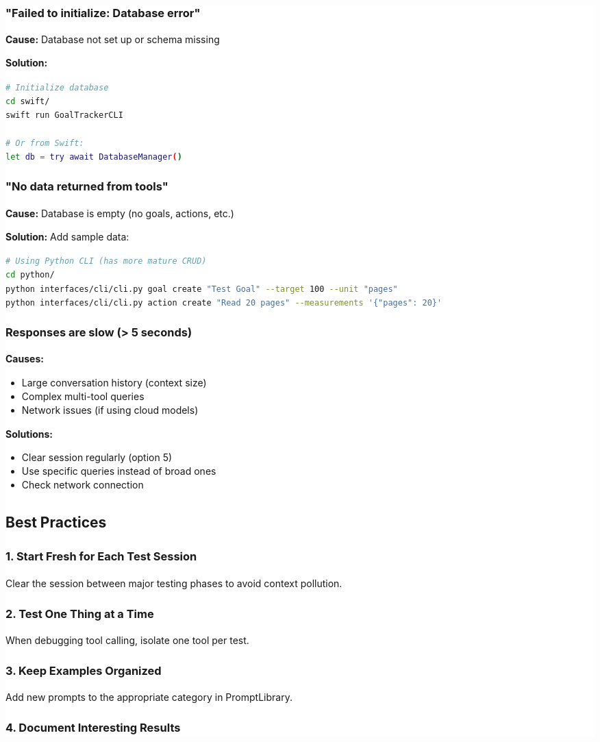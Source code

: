 ### "Failed to initialize: Database error"

**Cause:** Database not set up or schema missing

**Solution:**
```bash
# Initialize database
cd swift/
swift run GoalTrackerCLI

# Or from Swift:
let db = try await DatabaseManager()
```

### "No data returned from tools"

**Cause:** Database is empty (no goals, actions, etc.)

**Solution:** Add sample data:
```bash
# Using Python CLI (has more mature CRUD)
cd python/
python interfaces/cli/cli.py goal create "Test Goal" --target 100 --unit "pages"
python interfaces/cli/cli.py action create "Read 20 pages" --measurements '{"pages": 20}'
```

### Responses are slow (> 5 seconds)

**Causes:**
- Large conversation history (context size)
- Complex multi-tool queries
- Network issues (if using cloud models)

**Solutions:**
- Clear session regularly (option 5)
- Use specific queries instead of broad ones
- Check network connection

## Best Practices

### 1. Start Fresh for Each Test Session

Clear the session between major testing phases to avoid context pollution.

### 2. Test One Thing at a Time

When debugging tool calling, isolate one tool per test.

### 3. Keep Examples Organized

Add new prompts to the appropriate category in PromptLibrary.

### 4. Document Interesting Results
